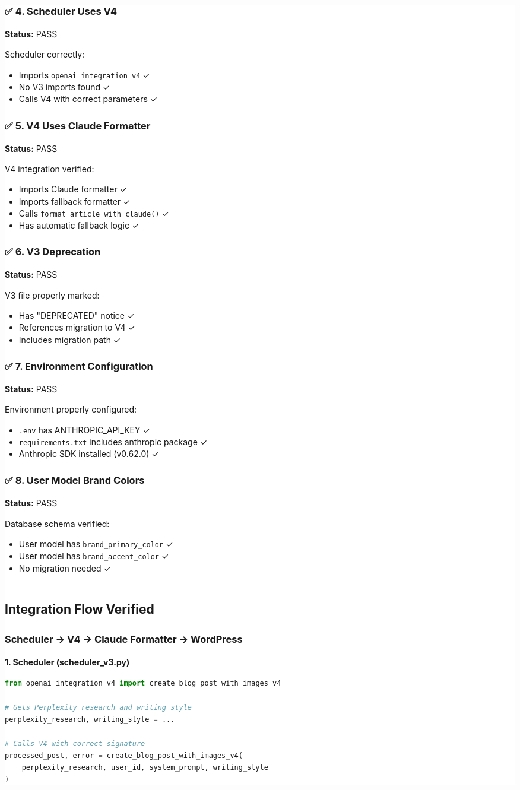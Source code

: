 ### ✅ 4. Scheduler Uses V4
**Status:** PASS

Scheduler correctly:
- Imports `openai_integration_v4` ✓
- No V3 imports found ✓
- Calls V4 with correct parameters ✓

### ✅ 5. V4 Uses Claude Formatter
**Status:** PASS

V4 integration verified:
- Imports Claude formatter ✓
- Imports fallback formatter ✓
- Calls `format_article_with_claude()` ✓
- Has automatic fallback logic ✓

### ✅ 6. V3 Deprecation
**Status:** PASS

V3 file properly marked:
- Has "DEPRECATED" notice ✓
- References migration to V4 ✓
- Includes migration path ✓

### ✅ 7. Environment Configuration
**Status:** PASS

Environment properly configured:
- `.env` has ANTHROPIC_API_KEY ✓
- `requirements.txt` includes anthropic package ✓
- Anthropic SDK installed (v0.62.0) ✓

### ✅ 8. User Model Brand Colors
**Status:** PASS

Database schema verified:
- User model has `brand_primary_color` ✓
- User model has `brand_accent_color` ✓
- No migration needed ✓

---

## Integration Flow Verified

### Scheduler → V4 → Claude Formatter → WordPress

**1. Scheduler (scheduler_v3.py)**
```python
from openai_integration_v4 import create_blog_post_with_images_v4

# Gets Perplexity research and writing style
perplexity_research, writing_style = ...

# Calls V4 with correct signature
processed_post, error = create_blog_post_with_images_v4(
    perplexity_research, user_id, system_prompt, writing_style
)
```
